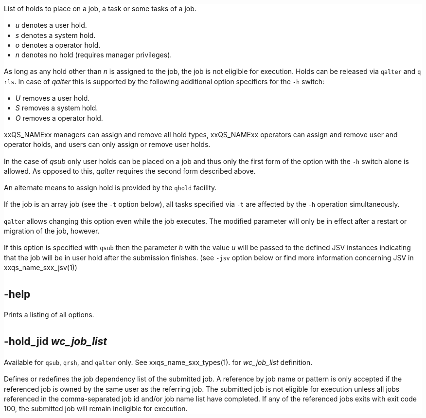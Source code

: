 List of holds to place on a job, a task or some tasks of a job.

* *u* denotes a user hold.
* *s* denotes a system hold.
* *o* denotes a operator hold.
* *n* denotes no hold (requires manager privileges).

As long as any hold other than *n* is assigned to the job, the job is not eligible for execution. Holds can 
be released via `qalter` and `qrls`. In case of *qalter* this is supported by the following additional option 
specifiers for the `-h` switch:

* *U* removes a user hold.
* *S* removes a system hold.
* *O* removes a operator hold.

xxQS_NAMExx managers can assign and remove all hold types, xxQS_NAMExx operators can assign and remove user and 
operator holds, and users can only assign or remove user holds.

In the case of *qsub* only user holds can be placed on a job and thus only the first form of the option with the 
`-h` switch alone is allowed. As opposed to this, *qalter* requires the second form described above.

An alternate means to assign hold is provided by the `qhold` facility.

If the job is an array job (see the `-t` option below), all tasks specified via `-t` are affected by the 
`-h` operation simultaneously.

`qalter` allows changing this option even while the job executes. The modified parameter will only be in effect 
after a restart or migration of the job, however.

If this option is specified with `qsub` then the parameter *h* with the value *u* will be
passed to the defined JSV instances indicating that the job will be in user hold after the submission finishes. 
(see `-jsv` option below or find more information concerning JSV in xxqs_name_sxx_jsv(1))

## -help  

Prints a listing of all options.

## -hold_jid *wc_job_list*  

Available for `qsub`, `qrsh`, and `qalter` only. See xxqs_name_sxx_types(1). for *wc_job_list* definition.

Defines or redefines the job dependency list of the submitted job. A reference by job name or pattern is only accepted 
if the referenced job is owned by the same user as the referring job. The submitted job is not eligible for execution 
unless all jobs referenced in the comma-separated job id and/or job name list have completed. If any of the referenced
jobs exits with exit code 100, the submitted job will remain ineligible for execution.
